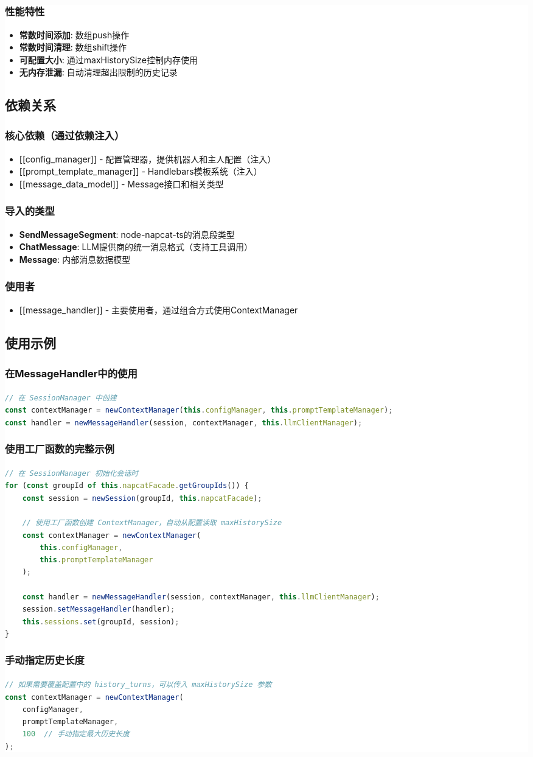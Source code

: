 ### 性能特性
- **常数时间添加**: 数组push操作
- **常数时间清理**: 数组shift操作
- **可配置大小**: 通过maxHistorySize控制内存使用
- **无内存泄漏**: 自动清理超出限制的历史记录

## 依赖关系

### 核心依赖（通过依赖注入）
- [[config_manager]] - 配置管理器，提供机器人和主人配置（注入）
- [[prompt_template_manager]] - Handlebars模板系统（注入）
- [[message_data_model]] - Message接口和相关类型

### 导入的类型
- **SendMessageSegment**: node-napcat-ts的消息段类型
- **ChatMessage**: LLM提供商的统一消息格式（支持工具调用）
- **Message**: 内部消息数据模型

### 使用者
- [[message_handler]] - 主要使用者，通过组合方式使用ContextManager

## 使用示例

### 在MessageHandler中的使用
```typescript
// 在 SessionManager 中创建
const contextManager = newContextManager(this.configManager, this.promptTemplateManager);
const handler = newMessageHandler(session, contextManager, this.llmClientManager);
```

### 使用工厂函数的完整示例
```typescript
// 在 SessionManager 初始化会话时
for (const groupId of this.napcatFacade.getGroupIds()) {
    const session = newSession(groupId, this.napcatFacade);

    // 使用工厂函数创建 ContextManager，自动从配置读取 maxHistorySize
    const contextManager = newContextManager(
        this.configManager,
        this.promptTemplateManager
    );

    const handler = newMessageHandler(session, contextManager, this.llmClientManager);
    session.setMessageHandler(handler);
    this.sessions.set(groupId, session);
}
```

### 手动指定历史长度
```typescript
// 如果需要覆盖配置中的 history_turns，可以传入 maxHistorySize 参数
const contextManager = newContextManager(
    configManager,
    promptTemplateManager,
    100  // 手动指定最大历史长度
);
```
